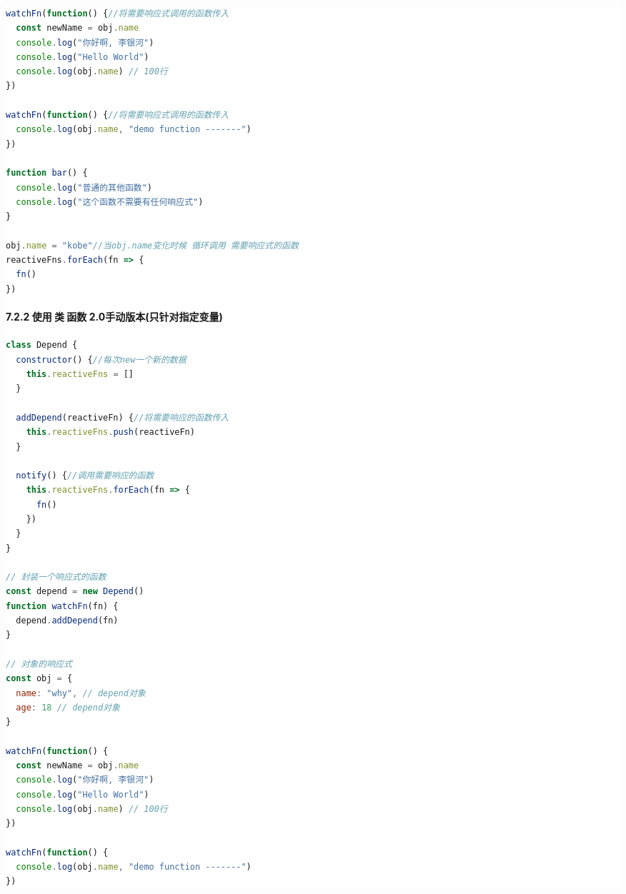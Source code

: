```js
watchFn(function() {//将需要响应式调用的函数传入
  const newName = obj.name
  console.log("你好啊, 李银河")
  console.log("Hello World")
  console.log(obj.name) // 100行
})

watchFn(function() {//将需要响应式调用的函数传入
  console.log(obj.name, "demo function -------")
})

function bar() {
  console.log("普通的其他函数")
  console.log("这个函数不需要有任何响应式")
}

obj.name = "kobe"//当obj.name变化时候 循环调用 需要响应式的函数
reactiveFns.forEach(fn => {
  fn()
})

```

#### 7.2.2 使用 类 函数 2.0手动版本(只针对指定变量)

```js
class Depend {
  constructor() {//每次new一个新的数据
    this.reactiveFns = []
  }

  addDepend(reactiveFn) {//将需要响应的函数传入
    this.reactiveFns.push(reactiveFn)
  }

  notify() {//调用需要响应的函数
    this.reactiveFns.forEach(fn => {
      fn()
    })
  }
}

// 封装一个响应式的函数
const depend = new Depend()
function watchFn(fn) {
  depend.addDepend(fn)
}

// 对象的响应式
const obj = {
  name: "why", // depend对象
  age: 18 // depend对象
}

watchFn(function() {
  const newName = obj.name
  console.log("你好啊, 李银河")
  console.log("Hello World")
  console.log(obj.name) // 100行
})

watchFn(function() {
  console.log(obj.name, "demo function -------")
})
```